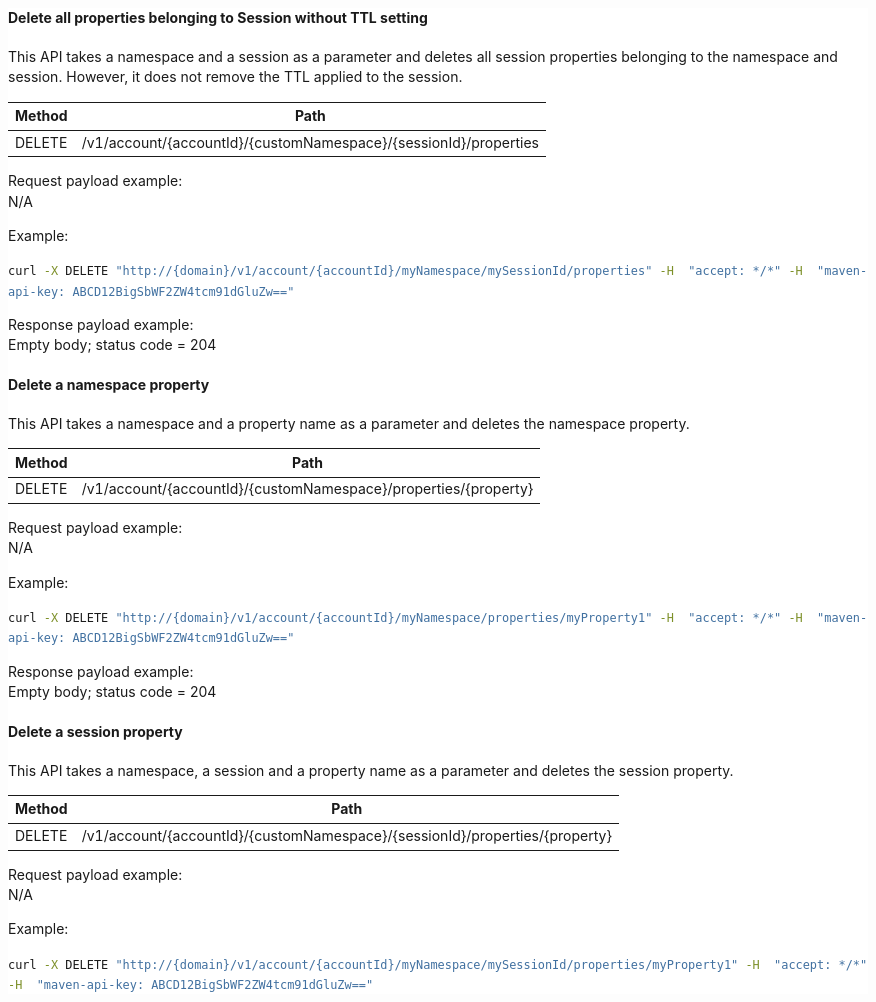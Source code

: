 

#### Delete all properties belonging to Session without TTL setting
This API takes a namespace and a session as a parameter and deletes all session properties belonging to the namespace and session. However, it does not remove the TTL applied to the session.

| Method | Path | 
| --- | --- |
| DELETE | /v1​/account​/{accountId}​/{customNamespace}​/{sessionId}​/properties | 

Request payload example:<br>
N/A

Example:
```bash
curl -X DELETE "http://{domain}/v1/account/{accountId}/myNamespace/mySessionId/properties" -H  "accept: */*" -H  "maven-api-key: ABCD12BigSbWF2ZW4tcm91dGluZw=="
```

Response payload example:<br>
Empty body; status code = 204

#### Delete a namespace property
This API takes a namespace and a property name as a parameter and deletes the namespace property.

| Method | Path | 
| --- | --- |
| DELETE | /v1​/account​/{accountId}​/{customNamespace}​/properties​/{property} | 

Request payload example:<br>
N/A

Example:
```bash
curl -X DELETE "http://{domain}/v1/account/{accountId}/myNamespace/properties/myProperty1" -H  "accept: */*" -H  "maven-api-key: ABCD12BigSbWF2ZW4tcm91dGluZw=="
```

Response payload example:<br>
Empty body; status code = 204

#### Delete a session property
This API takes a namespace, a session and a property name as a parameter and deletes the session property.

| Method | Path | 
| --- | --- |
| DELETE | /v1​/account​/{accountId}​/{customNamespace}​/{sessionId}​/properties​/{property} | 

Request payload example:<br>
N/A

Example:
```bash
curl -X DELETE "http://{domain}/v1/account/{accountId}/myNamespace/mySessionId/properties/myProperty1" -H  "accept: */*" -H  "maven-api-key: ABCD12BigSbWF2ZW4tcm91dGluZw=="
```
